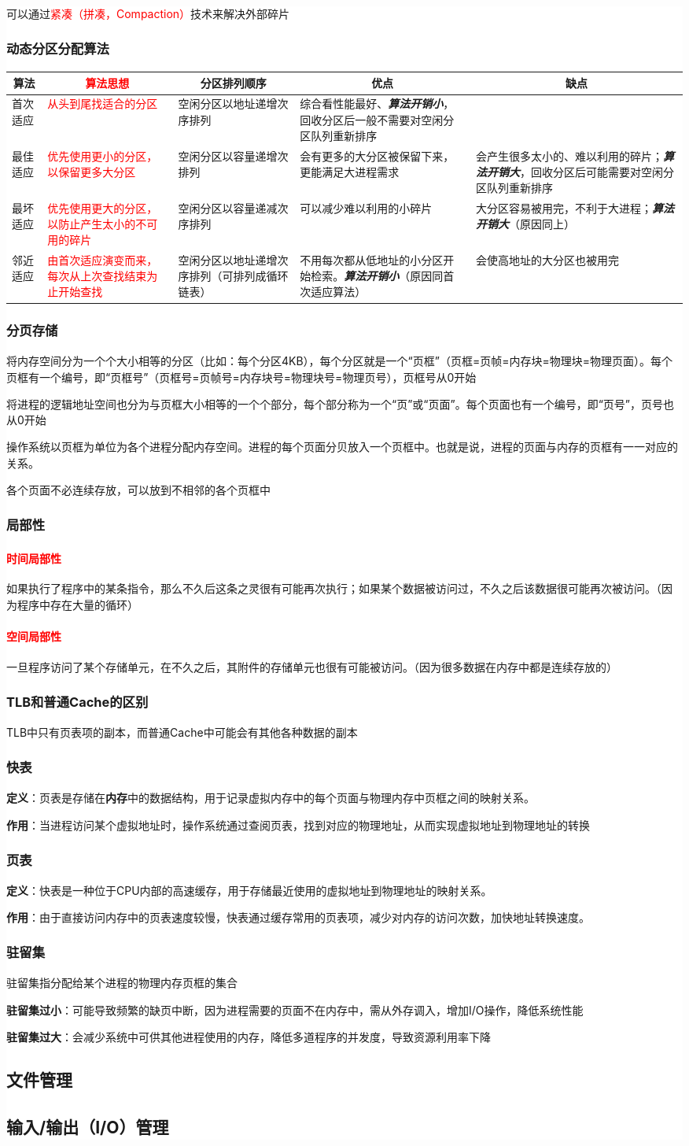 可以通过<font color=red>紧凑（拼凑，Compaction）</font>技术来解决外部碎片

### 动态分区分配算法

| 算法     | <font color=red>算法思想</font>                              | 分区排列顺序                                   | 优点                                                         | 缺点                                                         |
| -------- | ------------------------------------------------------------ | ---------------------------------------------- | ------------------------------------------------------------ | ------------------------------------------------------------ |
| 首次适应 | <font color=red>从头到尾找适合的分区</font>                  | 空闲分区以地址递增次序排列                     | 综合看性能最好、***算法开销小***，回收分区后一般不需要对空闲分区队列重新排序 |                                                              |
| 最佳适应 | <font color=red>优先使用更小的分区，以保留更多大分区</font>  | 空闲分区以容量递增次排列                       | 会有更多的大分区被保留下来，更能满足大进程需求               | 会产生很多太小的、难以利用的碎片；***算法开销大***，回收分区后可能需要对空闲分区队列重新排序 |
| 最坏适应 | <font color=red>优先使用更大的分区，以防止产生太小的不可用的碎片</font> | 空闲分区以容量递减次序排列                     | 可以减少难以利用的小碎片                                     | 大分区容易被用完，不利于大进程；***算法开销大***（原因同上） |
| 邻近适应 | <font color=red>由首次适应演变而来，每次从上次查找结束为止开始查找</font> | 空闲分区以地址递增次序排列（可排列成循环链表） | 不用每次都从低地址的小分区开始检索。***算法开销小***（原因同首次适应算法） | 会使高地址的大分区也被用完                                   |

### 分页存储

将内存空间分为一个个大小相等的分区（比如：每个分区4KB），每个分区就是一个“页框”（页框=页帧=内存块=物理块=物理页面）。每个页框有一个编号，即“页框号”（页框号=页帧号=内存块号=物理块号=物理页号），页框号从0开始

将进程的逻辑地址空间也分为与页框大小相等的一个个部分，每个部分称为一个“页”或“页面”。每个页面也有一个编号，即“页号”，页号也从0开始

操作系统以页框为单位为各个进程分配内存空间。进程的每个页面分贝放入一个页框中。也就是说，进程的页面与内存的页框有一一对应的关系。

各个页面不必连续存放，可以放到不相邻的各个页框中

### 局部性

#### <font color=red>时间局部性</font>

如果执行了程序中的某条指令，那么不久后这条之灵很有可能再次执行；如果某个数据被访问过，不久之后该数据很可能再次被访问。（因为程序中存在大量的循环）

#### <font color=red>空间局部性</font>

一旦程序访问了某个存储单元，在不久之后，其附件的存储单元也很有可能被访问。（因为很多数据在内存中都是连续存放的）

### TLB和普通Cache的区别

TLB中只有页表项的副本，而普通Cache中可能会有其他各种数据的副本

### 快表

**定义**：页表是存储在**内存**中的数据结构，用于记录虚拟内存中的每个页面与物理内存中页框之间的映射关系。

**作用**：当进程访问某个虚拟地址时，操作系统通过查阅页表，找到对应的物理地址，从而实现虚拟地址到物理地址的转换

### 页表

**定义**：快表是一种位于CPU内部的高速缓存，用于存储最近使用的虚拟地址到物理地址的映射关系。

**作用**：由于直接访问内存中的页表速度较慢，快表通过缓存常用的页表项，减少对内存的访问次数，加快地址转换速度。

### 驻留集

驻留集指分配给某个进程的物理内存页框的集合

**驻留集过小**：可能导致频繁的缺页中断，因为进程需要的页面不在内存中，需从外存调入，增加I/O操作，降低系统性能

**驻留集过大**：会减少系统中可供其他进程使用的内存，降低多道程序的并发度，导致资源利用率下降

## 文件管理

## 输入/输出（I/O）管理

